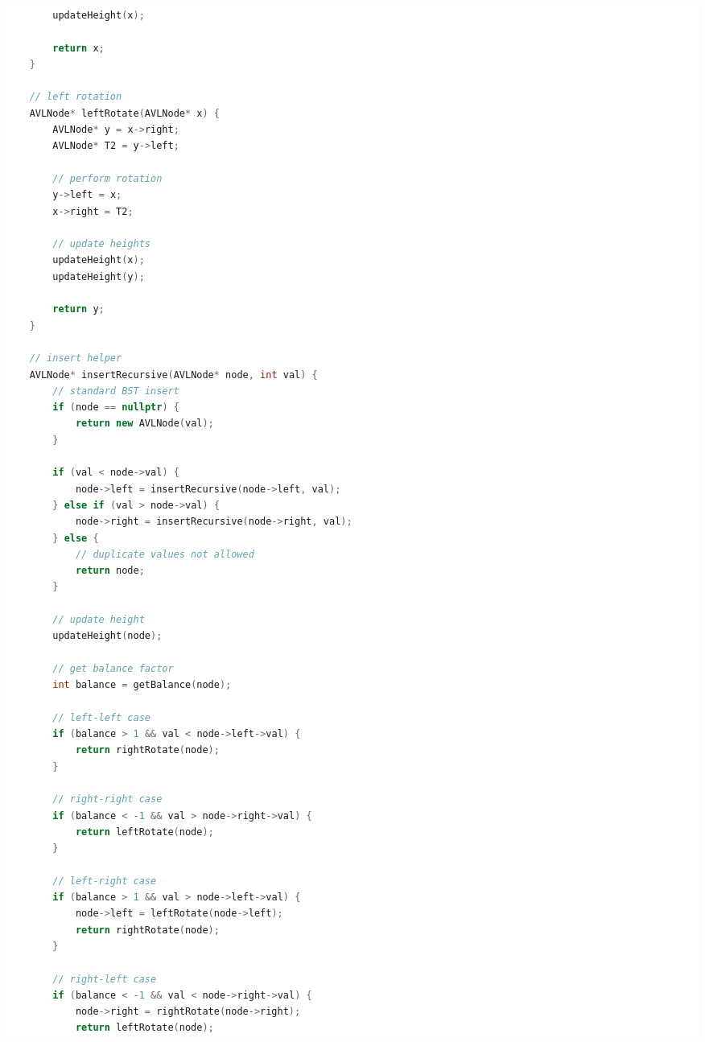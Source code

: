 ```cpp
        updateHeight(x);
        
        return x;
    }
    
    // left rotation
    AVLNode* leftRotate(AVLNode* x) {
        AVLNode* y = x->right;
        AVLNode* T2 = y->left;
        
        // perform rotation
        y->left = x;
        x->right = T2;
        
        // update heights
        updateHeight(x);
        updateHeight(y);
        
        return y;
    }
    
    // insert helper
    AVLNode* insertRecursive(AVLNode* node, int val) {
        // standard BST insert
        if (node == nullptr) {
            return new AVLNode(val);
        }
        
        if (val < node->val) {
            node->left = insertRecursive(node->left, val);
        } else if (val > node->val) {
            node->right = insertRecursive(node->right, val);
        } else {
            // duplicate values not allowed
            return node;
        }
        
        // update height
        updateHeight(node);
        
        // get balance factor
        int balance = getBalance(node);
        
        // left-left case
        if (balance > 1 && val < node->left->val) {
            return rightRotate(node);
        }
        
        // right-right case
        if (balance < -1 && val > node->right->val) {
            return leftRotate(node);
        }
        
        // left-right case
        if (balance > 1 && val > node->left->val) {
            node->left = leftRotate(node->left);
            return rightRotate(node);
        }
        
        // right-left case
        if (balance < -1 && val < node->right->val) {
            node->right = rightRotate(node->right);
            return leftRotate(node);
```